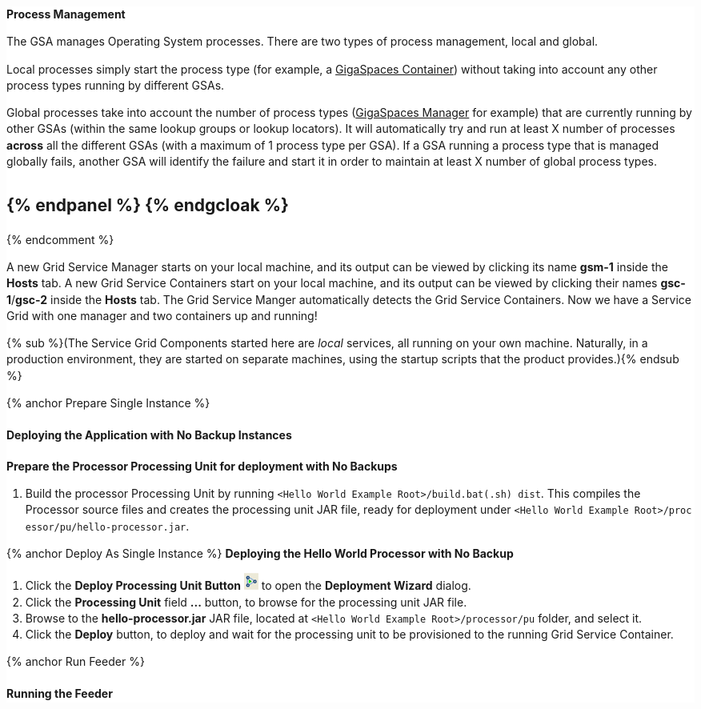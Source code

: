 **Process Management**

The GSA manages Operating System processes. There are two types of process management, local and global.

Local processes simply start the process type (for example, a [GigaSpaces Container](./the-gigaspaces-container.html)) without taking into account any other process types running by different GSAs.

Global processes take into account the number of process types ([GigaSpaces Manager](./the-gigaspaces-manager.html) for example) that are currently running by other GSAs (within the same lookup groups or lookup locators). It will automatically try and run at least X number of processes **across** all the different GSAs (with a maximum of 1 process type per GSA). If a GSA running a process type that is managed globally fails, another GSA will identify the failure and start it in order to maintain at least X number of global process types.

{% endpanel %}
{% endgcloak %}
---------------------
{% endcomment %}

A new Grid Service Manager starts on your local machine, and its output can be viewed by clicking its name **gsm-1** inside the **Hosts** tab.
A new Grid Service Containers start on your local machine, and its output can be viewed by clicking their names **gsc-1**/**gsc-2** inside the **Hosts** tab.
The Grid Service Manger automatically detects the Grid Service Containers. Now we have a Service Grid with one manager and two containers up and running!

{% sub %}(The Service Grid Components started here are _local_ services, all running on your own machine. Naturally, in a production environment, they are started on separate machines, using the startup scripts that the product provides.){% endsub %}

{% anchor Prepare Single Instance %}

#### Deploying the Application with No Backup Instances

**Prepare the Processor Processing Unit for deployment with No Backups**

1. Build the processor Processing Unit by running `<Hello World Example Root>/build.bat(.sh) dist`.
 This compiles the Processor source files and creates the processing unit JAR file, ready for deployment under `<Hello World Example Root>/processor/pu/hello-processor.jar`.

{% anchor Deploy As Single Instance %}
**Deploying the Hello World Processor with No Backup**

1. Click the **Deploy Processing Unit Button** ![deploy_processing_unit_button.jpg](/attachment_files/deploy_processing_unit_button.jpg) to open the **Deployment Wizard** dialog.
1. Click the **Processing Unit** field **...** button, to browse for the processing unit JAR file.
1. Browse to the **hello-processor.jar** JAR file, located at `<Hello World Example Root>/processor/pu` folder, and select it.
1. Click the **Deploy** button, to deploy and wait for the processing unit to be provisioned to the running Grid Service Container.

{% anchor Run Feeder %}

#### Running the Feeder
